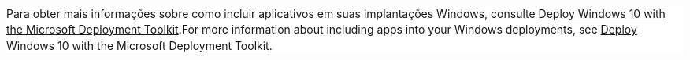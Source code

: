 <span data-ttu-id="5d13e-234">Para obter mais informações sobre como incluir aplicativos em suas implantações Windows, consulte [Deploy Windows 10 with the Microsoft Deployment Toolkit](https://technet.microsoft.com/itpro/windows/deploy/deploy-windows-10-with-the-microsoft-deployment-toolkit).</span><span class="sxs-lookup"><span data-stu-id="5d13e-234">For more information about including apps into your Windows deployments, see [Deploy Windows 10 with the Microsoft Deployment Toolkit](https://technet.microsoft.com/itpro/windows/deploy/deploy-windows-10-with-the-microsoft-deployment-toolkit).</span></span>
